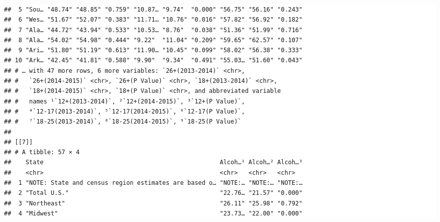     ##  5 "Sou… "48.74" "48.85" "0.759" "10.87… "9.74"  "0.000" "56.75" "56.16" "0.243"
    ##  6 "Wes… "51.67" "52.07" "0.383" "11.71… "10.76" "0.016" "57.82" "56.92" "0.182"
    ##  7 "Ala… "44.72" "43.94" "0.533" "10.53… "8.76"  "0.038" "51.36" "51.99" "0.716"
    ##  8 "Ala… "54.02" "54.98" "0.444" "9.22"  "11.04" "0.209" "59.65" "62.57" "0.107"
    ##  9 "Ari… "51.80" "51.19" "0.613" "11.90… "10.45" "0.099" "58.02" "56.38" "0.333"
    ## 10 "Ark… "42.45" "41.81" "0.588" "9.90"  "9.34"  "0.491" "55.03… "51.60" "0.043"
    ## # … with 47 more rows, 6 more variables: `26+(2013-2014)` <chr>,
    ## #   `26+(2014-2015)` <chr>, `26+(P Value)` <chr>, `18+(2013-2014)` <chr>,
    ## #   `18+(2014-2015)` <chr>, `18+(P Value)` <chr>, and abbreviated variable
    ## #   names ¹​`12+(2013-2014)`, ²​`12+(2014-2015)`, ³​`12+(P Value)`,
    ## #   ⁴​`12-17(2013-2014)`, ⁵​`12-17(2014-2015)`, ⁶​`12-17(P Value)`,
    ## #   ⁷​`18-25(2013-2014)`, ⁸​`18-25(2014-2015)`, ⁹​`18-25(P Value)`
    ## 
    ## [[7]]
    ## # A tibble: 57 × 4
    ##    State                                                 Alcoh…¹ Alcoh…² Alcoh…³
    ##    <chr>                                                 <chr>   <chr>   <chr>  
    ##  1 "NOTE: State and census region estimates are based o… "NOTE:… "NOTE:… "NOTE:…
    ##  2 "Total U.S."                                          "22.76… "21.57" "0.000"
    ##  3 "Northeast"                                           "26.11" "25.98" "0.792"
    ##  4 "Midwest"                                             "23.73… "22.00" "0.000"